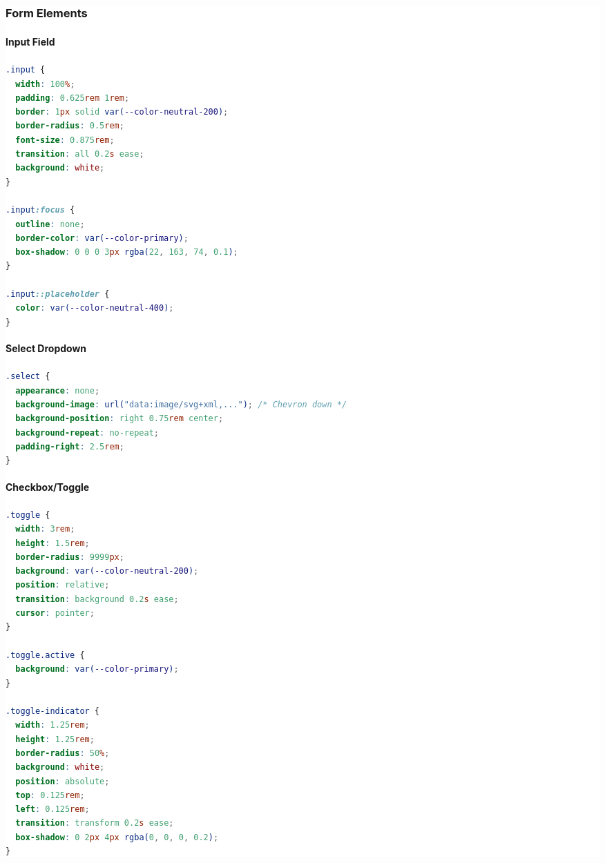 ### Form Elements

#### Input Field
```css
.input {
  width: 100%;
  padding: 0.625rem 1rem;
  border: 1px solid var(--color-neutral-200);
  border-radius: 0.5rem;
  font-size: 0.875rem;
  transition: all 0.2s ease;
  background: white;
}

.input:focus {
  outline: none;
  border-color: var(--color-primary);
  box-shadow: 0 0 0 3px rgba(22, 163, 74, 0.1);
}

.input::placeholder {
  color: var(--color-neutral-400);
}
```

#### Select Dropdown
```css
.select {
  appearance: none;
  background-image: url("data:image/svg+xml,..."); /* Chevron down */
  background-position: right 0.75rem center;
  background-repeat: no-repeat;
  padding-right: 2.5rem;
}
```

#### Checkbox/Toggle
```css
.toggle {
  width: 3rem;
  height: 1.5rem;
  border-radius: 9999px;
  background: var(--color-neutral-200);
  position: relative;
  transition: background 0.2s ease;
  cursor: pointer;
}

.toggle.active {
  background: var(--color-primary);
}

.toggle-indicator {
  width: 1.25rem;
  height: 1.25rem;
  border-radius: 50%;
  background: white;
  position: absolute;
  top: 0.125rem;
  left: 0.125rem;
  transition: transform 0.2s ease;
  box-shadow: 0 2px 4px rgba(0, 0, 0, 0.2);
}

```